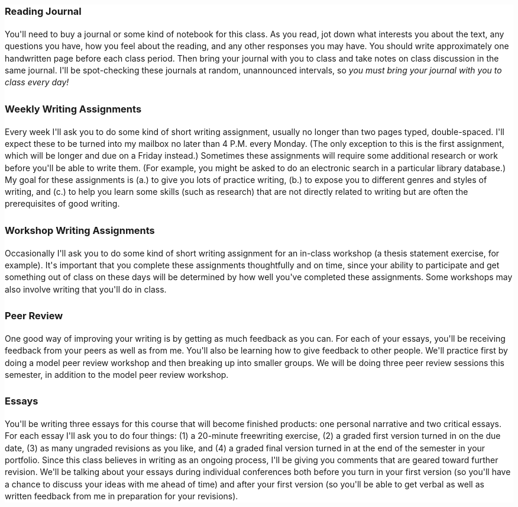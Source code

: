 ### Reading Journal

You'll need to buy a journal or some kind of notebook for this class. As you
read, jot down what interests you about the text, any questions you have, how
you feel about the reading, and any other responses you may have. You should
write approximately one handwritten page before each class period. Then bring
your journal with you to class and take notes on class discussion in the same
journal. I'll be spot-checking these journals at random, unannounced
intervals, so _you must bring your journal with you to class every day!_

### Weekly Writing Assignments

Every week I'll ask you to do some kind of short writing assignment, usually
no longer than two pages typed, double-spaced. I'll expect these to be turned
into my mailbox no later than 4 P.M. every Monday. (The only exception to this
is the first assignment, which will be longer and due on a Friday instead.)
Sometimes these assignments will require some additional research or work
before you'll be able to write them. (For example, you might be asked to do an
electronic search in a particular library database.) My goal for these
assignments is (a.) to give you lots of practice writing, (b.) to expose you
to different genres and styles of writing, and (c.) to help you learn some
skills (such as research) that are not directly related to writing but are
often the prerequisites of good writing.

### Workshop Writing Assignments

Occasionally I'll ask you to do some kind of short writing assignment for an
in-class workshop (a thesis statement exercise, for example). It's important
that you complete these assignments thoughtfully and on time, since your
ability to participate and get something out of class on these days will be
determined by how well you've completed these assignments. Some workshops may
also involve writing that you'll do in class.

### Peer Review

One good way of improving your writing is by getting as much feedback as you
can. For each of your essays, you'll be receiving feedback from your peers as
well as from me. You'll also be learning how to give feedback to other people.
We'll practice first by doing a model peer review workshop and then breaking
up into smaller groups. We will be doing three peer review sessions this
semester, in addition to the model peer review workshop.

### Essays

You'll be writing three essays for this course that will become finished
products: one personal narrative and two critical essays. For each essay I'll
ask you to do four things: (1) a 20-minute freewriting exercise, (2) a graded
first version turned in on the due date, (3) as many ungraded revisions as you
like, and (4) a graded final version turned in at the end of the semester in
your portfolio. Since this class believes in writing as an ongoing process,
I'll be giving you comments that are geared toward further revision. We'll be
talking about your essays during individual conferences both before you turn
in your first version (so you'll have a chance to discuss your ideas with me
ahead of time) and after your first version (so you'll be able to get verbal
as well as written feedback from me in preparation for your revisions).

